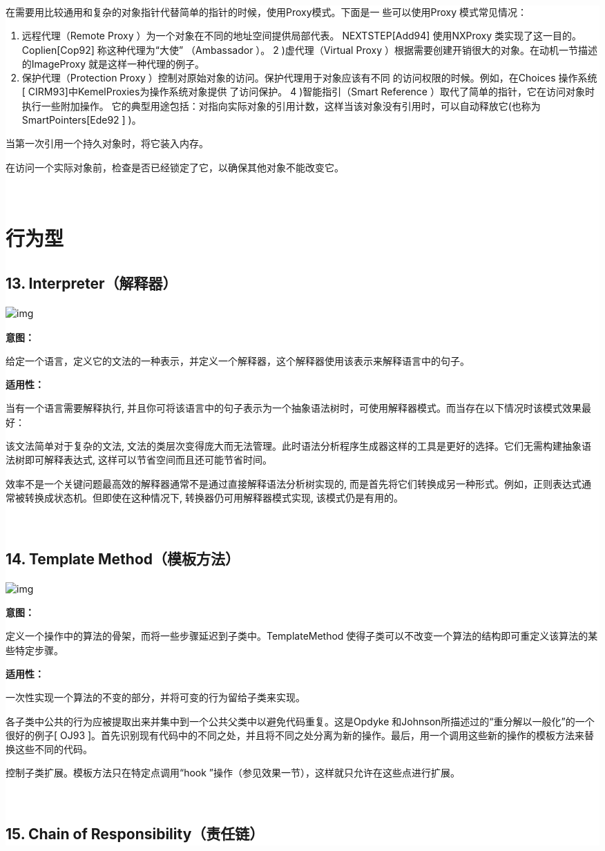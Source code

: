  在需要用比较通用和复杂的对象指针代替简单的指针的时候，使用Proxy模式。下面是一 些可以使用Proxy 模式常见情况： 

1) 远程代理（Remote Proxy ）为一个对象在不同的地址空间提供局部代表。 NEXTSTEP[Add94] 使用NXProxy 类实现了这一目的。Coplien[Cop92] 称这种代理为“大使” （Ambassador ）。 
2 )虚代理（Virtual Proxy ）根据需要创建开销很大的对象。在动机一节描述的ImageProxy 就是这样一种代理的例子。 
3) 保护代理（Protection Proxy ）控制对原始对象的访问。保护代理用于对象应该有不同 的访问权限的时候。例如，在Choices 操作系统[ CIRM93]中KemelProxies为操作系统对象提供 了访问保护。 
4 )智能指引（Smart Reference ）取代了简单的指针，它在访问对象时执行一些附加操作。 它的典型用途包括：对指向实际对象的引用计数，这样当该对象没有引用时，可以自动释放它(也称为SmartPointers[Ede92 ] )。

 当第一次引用一个持久对象时，将它装入内存。

 在访问一个实际对象前，检查是否已经锁定了它，以确保其他对象不能改变它。

　　

# 行为型

## 13. Interpreter（解释器）

![img](https://images2015.cnblogs.com/blog/824579/201610/824579-20161001090812703-551743707.gif)

**意图：**

给定一个语言，定义它的文法的一种表示，并定义一个解释器，这个解释器使用该表示来解释语言中的句子。

**适用性：**

当有一个语言需要解释执行, 并且你可将该语言中的句子表示为一个抽象语法树时，可使用解释器模式。而当存在以下情况时该模式效果最好：

该文法简单对于复杂的文法, 文法的类层次变得庞大而无法管理。此时语法分析程序生成器这样的工具是更好的选择。它们无需构建抽象语法树即可解释表达式, 这样可以节省空间而且还可能节省时间。

效率不是一个关键问题最高效的解释器通常不是通过直接解释语法分析树实现的, 而是首先将它们转换成另一种形式。例如，正则表达式通常被转换成状态机。但即使在这种情况下, 转换器仍可用解释器模式实现, 该模式仍是有用的。

　　

## 14. Template Method（模板方法）

![img](https://images2015.cnblogs.com/blog/824579/201610/824579-20161001091921547-1734506577.gif)

**意图：**

定义一个操作中的算法的骨架，而将一些步骤延迟到子类中。TemplateMethod 使得子类可以不改变一个算法的结构即可重定义该算法的某些特定步骤。

**适用性：**

一次性实现一个算法的不变的部分，并将可变的行为留给子类来实现。

各子类中公共的行为应被提取出来并集中到一个公共父类中以避免代码重复。这是Opdyke 和Johnson所描述过的“重分解以一般化”的一个很好的例子[ OJ93 ]。首先识别现有代码中的不同之处，并且将不同之处分离为新的操作。最后，用一个调用这些新的操作的模板方法来替换这些不同的代码。

控制子类扩展。模板方法只在特定点调用“hook ”操作（参见效果一节），这样就只允许在这些点进行扩展。

　　

## 15. Chain of Responsibility（责任链）
